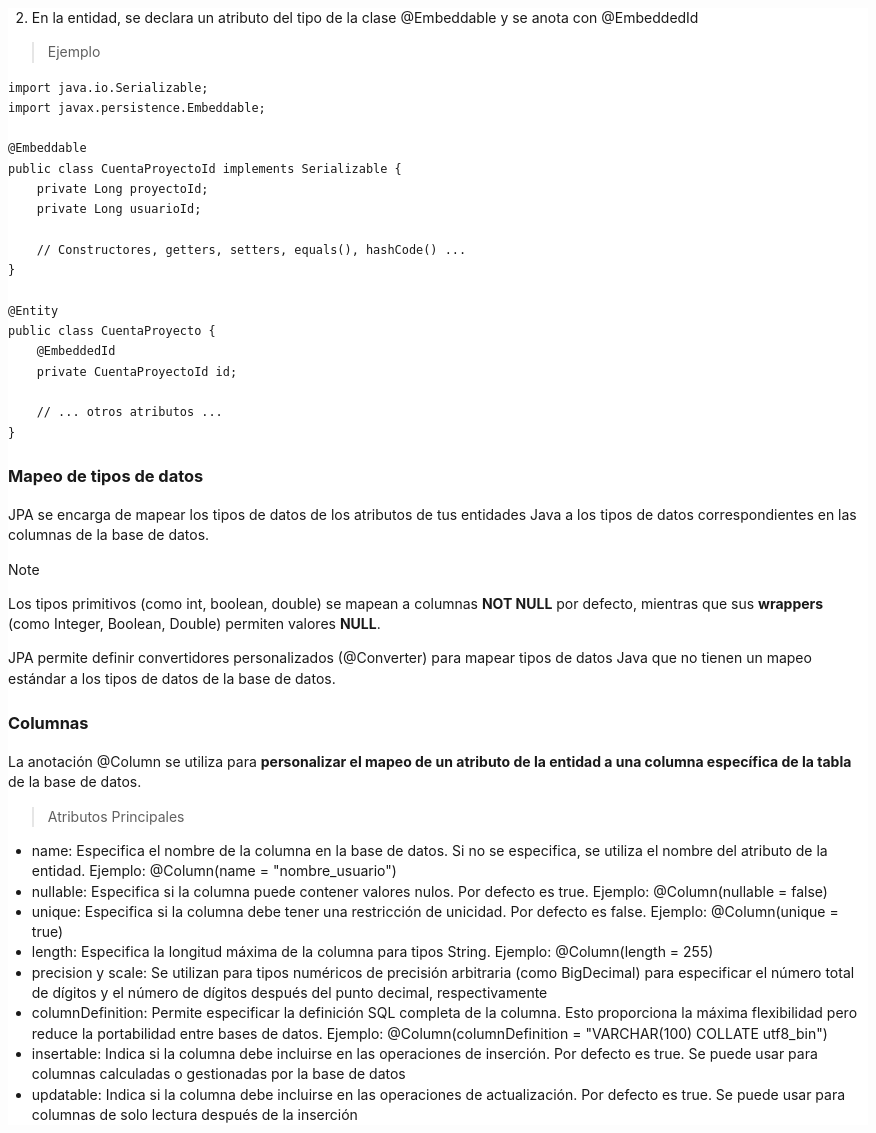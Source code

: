 2. En la entidad, se declara un atributo del tipo de la clase @Embeddable y se anota con @EmbeddedId

> Ejemplo
```
import java.io.Serializable;
import javax.persistence.Embeddable;

@Embeddable
public class CuentaProyectoId implements Serializable {
    private Long proyectoId;
    private Long usuarioId;

    // Constructores, getters, setters, equals(), hashCode() ...
}

@Entity
public class CuentaProyecto {
    @EmbeddedId
    private CuentaProyectoId id;

    // ... otros atributos ...
}
```

<a id="mapeo-de-tipo-de-datos"></a>
### Mapeo de tipos de datos
JPA se encarga de mapear los tipos de datos de los atributos de tus entidades Java a los tipos de datos correspondientes en las columnas de la base de datos.

> [!NOTE]
> 
> Los tipos primitivos (como int, boolean, double) se mapean a columnas **NOT NULL** por defecto, mientras que sus **wrappers** (como Integer, Boolean, Double) permiten valores **NULL**.

JPA permite definir convertidores personalizados (@Converter) para mapear tipos de datos Java que no tienen un mapeo estándar a los tipos de datos de la base de datos.

<a id="columns"></a>
### Columnas
La anotación @Column se utiliza para **personalizar el mapeo de un atributo de la entidad a una columna específica de la tabla** de la base de datos.

> Atributos Principales
- name: Especifica el nombre de la columna en la base de datos. Si no se especifica, se utiliza el nombre del atributo de la entidad. Ejemplo: @Column(name = "nombre_usuario")
- nullable: Especifica si la columna puede contener valores nulos. Por defecto es true. Ejemplo: @Column(nullable = false)
- unique: Especifica si la columna debe tener una restricción de unicidad. Por defecto es false. Ejemplo: @Column(unique = true)
- length: Especifica la longitud máxima de la columna para tipos String. Ejemplo: @Column(length = 255)
- precision y scale: Se utilizan para tipos numéricos de precisión arbitraria (como BigDecimal) para especificar el número total de dígitos y el número de dígitos después del punto decimal, respectivamente
- columnDefinition: Permite especificar la definición SQL completa de la columna. Esto proporciona la máxima flexibilidad pero reduce la portabilidad entre bases de datos. Ejemplo: @Column(columnDefinition = "VARCHAR(100) COLLATE utf8_bin")
- insertable: Indica si la columna debe incluirse en las operaciones de inserción. Por defecto es true. Se puede usar para columnas calculadas o gestionadas por la base de datos
- updatable: Indica si la columna debe incluirse en las operaciones de actualización. Por defecto es true. Se puede usar para columnas de solo lectura después de la inserción
